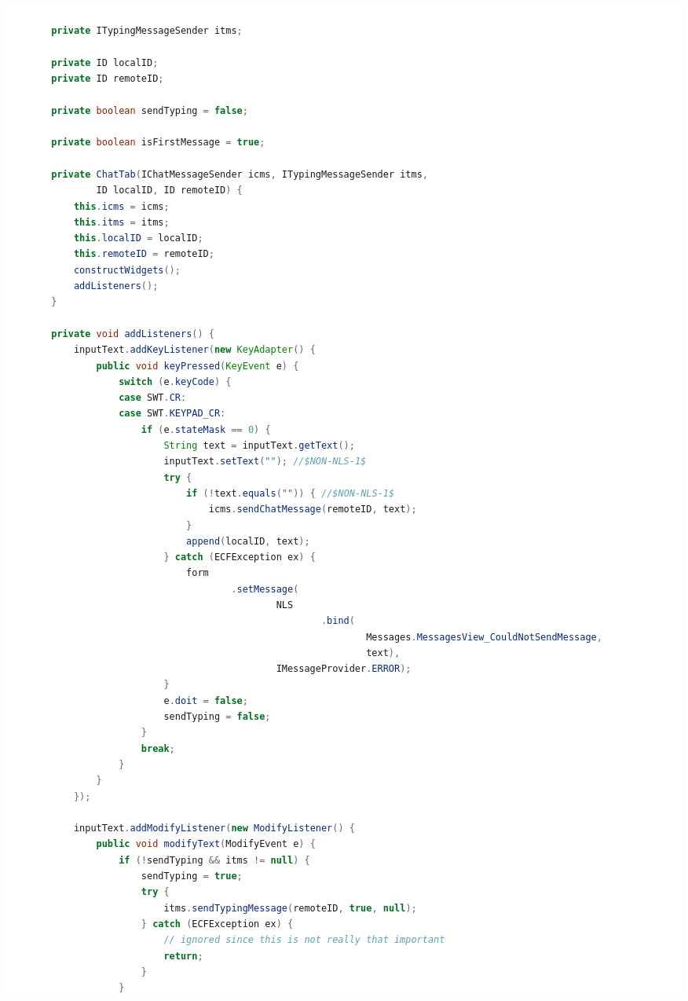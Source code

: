 ```java

		private ITypingMessageSender itms;

		private ID localID;
		private ID remoteID;

		private boolean sendTyping = false;

		private boolean isFirstMessage = true;

		private ChatTab(IChatMessageSender icms, ITypingMessageSender itms,
				ID localID, ID remoteID) {
			this.icms = icms;
			this.itms = itms;
			this.localID = localID;
			this.remoteID = remoteID;
			constructWidgets();
			addListeners();
		}

		private void addListeners() {
			inputText.addKeyListener(new KeyAdapter() {
				public void keyPressed(KeyEvent e) {
					switch (e.keyCode) {
					case SWT.CR:
					case SWT.KEYPAD_CR:
						if (e.stateMask == 0) {
							String text = inputText.getText();
							inputText.setText(""); //$NON-NLS-1$
							try {
								if (!text.equals("")) { //$NON-NLS-1$
									icms.sendChatMessage(remoteID, text);
								}
								append(localID, text);
							} catch (ECFException ex) {
								form
										.setMessage(
												NLS
														.bind(
																Messages.MessagesView_CouldNotSendMessage,
																text),
												IMessageProvider.ERROR);
							}
							e.doit = false;
							sendTyping = false;
						}
						break;
					}
				}
			});

			inputText.addModifyListener(new ModifyListener() {
				public void modifyText(ModifyEvent e) {
					if (!sendTyping && itms != null) {
						sendTyping = true;
						try {
							itms.sendTypingMessage(remoteID, true, null);
						} catch (ECFException ex) {
							// ignored since this is not really that important
							return;
						}
					}
```